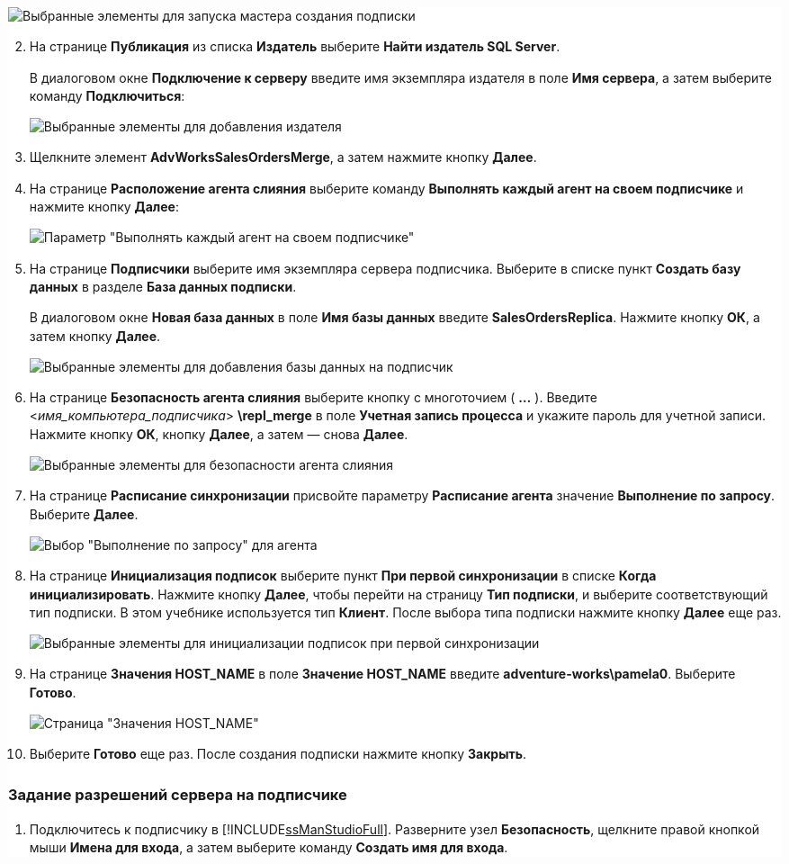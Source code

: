    ![Выбранные элементы для запуска мастера создания подписки](media/tutorial-replicating-data-with-mobile-clients/newsub.png)
  
2. На странице **Публикация** из списка **Издатель** выберите **Найти издатель SQL Server**.  
  
   В диалоговом окне **Подключение к серверу** введите имя экземпляра издателя в поле **Имя сервера**, а затем выберите команду **Подключиться**: 

   ![Выбранные элементы для добавления издателя](media/tutorial-replicating-data-with-mobile-clients/publication.png)
  
4. Щелкните элемент **AdvWorksSalesOrdersMerge**, а затем нажмите кнопку **Далее**.  
  
5. На странице **Расположение агента слияния** выберите команду **Выполнять каждый агент на своем подписчике** и нажмите кнопку **Далее**:  

   ![Параметр "Выполнять каждый агент на своем подписчике"](media/tutorial-replicating-data-with-mobile-clients/pullsub.png)
  
6. На странице **Подписчики** выберите имя экземпляра сервера подписчика. Выберите в списке пункт **Создать базу данных** в разделе **База данных подписки**.  
  
   В диалоговом окне **Новая база данных** в поле **Имя базы данных** введите **SalesOrdersReplica**. Нажмите кнопку **ОК**, а затем кнопку **Далее**. 

   ![Выбранные элементы для добавления базы данных на подписчик](media/tutorial-replicating-data-with-mobile-clients/addsubdb.png)
  
8. На странице **Безопасность агента слияния** выберите кнопку с многоточием ( **…** ). Введите <*имя_компьютера_подписчика*> **\repl_merge** в поле **Учетная запись процесса** и укажите пароль для учетной записи. Нажмите кнопку **ОК**, кнопку **Далее**, а затем — снова **Далее**.  

   ![Выбранные элементы для безопасности агента слияния](media/tutorial-replicating-data-with-mobile-clients/mergeagentsecurity.png)

9. На странице **Расписание синхронизации** присвойте параметру **Расписание агента** значение **Выполнение по запросу**. Выберите **Далее**.  

   ![Выбор "Выполнение по запросу" для агента](media/tutorial-replicating-data-with-mobile-clients/mergesyncschedule.png)
  
9. На странице **Инициализация подписок** выберите пункт **При первой синхронизации** в списке **Когда инициализировать**. Нажмите кнопку **Далее**, чтобы перейти на страницу **Тип подписки**, и выберите соответствующий тип подписки. В этом учебнике используется тип **Клиент**. После выбора типа подписки нажмите кнопку **Далее** еще раз. 

   ![Выбранные элементы для инициализации подписок при первой синхронизации](media/tutorial-replicating-data-with-mobile-clients/firstsync.png)

10. На странице **Значения HOST_NAME** в поле **Значение HOST_NAME** введите **adventure-works\pamela0**. Выберите **Готово**.  

    ![Страница "Значения HOST_NAME"](media/tutorial-replicating-data-with-mobile-clients/hostname.png)
  
11. Выберите **Готово** еще раз. После создания подписки нажмите кнопку **Закрыть**.  

### <a name="set-server-permissions-at-the-subscriber"></a>Задание разрешений сервера на подписчике  
  
1. Подключитесь к подписчику в [!INCLUDE[ssManStudioFull](../../includes/ssmanstudiofull-md.md)]. Разверните узел **Безопасность**, щелкните правой кнопкой мыши **Имена для входа**, а затем выберите команду **Создать имя для входа**.  
  